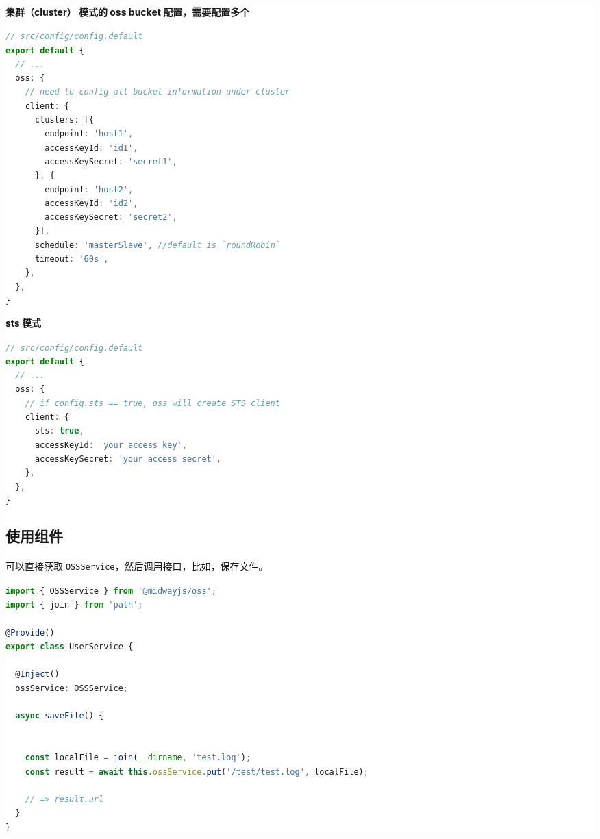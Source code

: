 
**集群（cluster） 模式的 oss bucket 配置，需要配置多个**

```typescript
// src/config/config.default
export default {
  // ...
  oss: {
    // need to config all bucket information under cluster
    client: {
      clusters: [{
        endpoint: 'host1',
        accessKeyId: 'id1',
        accessKeySecret: 'secret1',
      }, {
        endpoint: 'host2',
        accessKeyId: 'id2',
        accessKeySecret: 'secret2',
      }],
      schedule: 'masterSlave', //default is `roundRobin`
      timeout: '60s',
    },
  },
}
```

**sts 模式**
```typescript
// src/config/config.default
export default {
  // ...
  oss: {
    // if config.sts == true, oss will create STS client
    client: {
      sts: true,
      accessKeyId: 'your access key',
      accessKeySecret: 'your access secret',
    },
  },
}
```

## 使用组件


可以直接获取 `OSSService`，然后调用接口，比如，保存文件。
```typescript
import { OSSService } from '@midwayjs/oss';
import { join } from 'path';

@Provide()
export class UserService {

  @Inject()
  ossService: OSSService;

  async saveFile() {


    const localFile = join(__dirname, 'test.log');
    const result = await this.ossService.put('/test/test.log', localFile);

    // => result.url
  }
}
```
